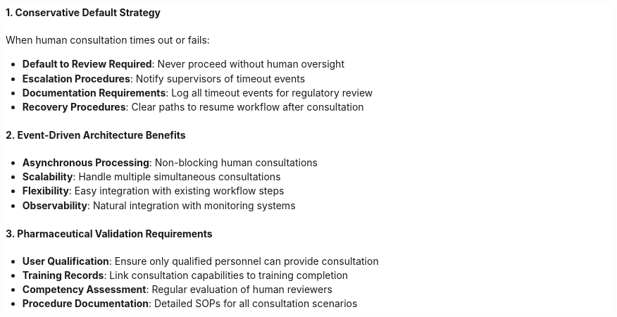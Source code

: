 #### 1. Conservative Default Strategy
When human consultation times out or fails:
- **Default to Review Required**: Never proceed without human oversight
- **Escalation Procedures**: Notify supervisors of timeout events
- **Documentation Requirements**: Log all timeout events for regulatory review
- **Recovery Procedures**: Clear paths to resume workflow after consultation

#### 2. Event-Driven Architecture Benefits
- **Asynchronous Processing**: Non-blocking human consultations
- **Scalability**: Handle multiple simultaneous consultations
- **Flexibility**: Easy integration with existing workflow steps
- **Observability**: Natural integration with monitoring systems

#### 3. Pharmaceutical Validation Requirements
- **User Qualification**: Ensure only qualified personnel can provide consultation
- **Training Records**: Link consultation capabilities to training completion
- **Competency Assessment**: Regular evaluation of human reviewers
- **Procedure Documentation**: Detailed SOPs for all consultation scenarios